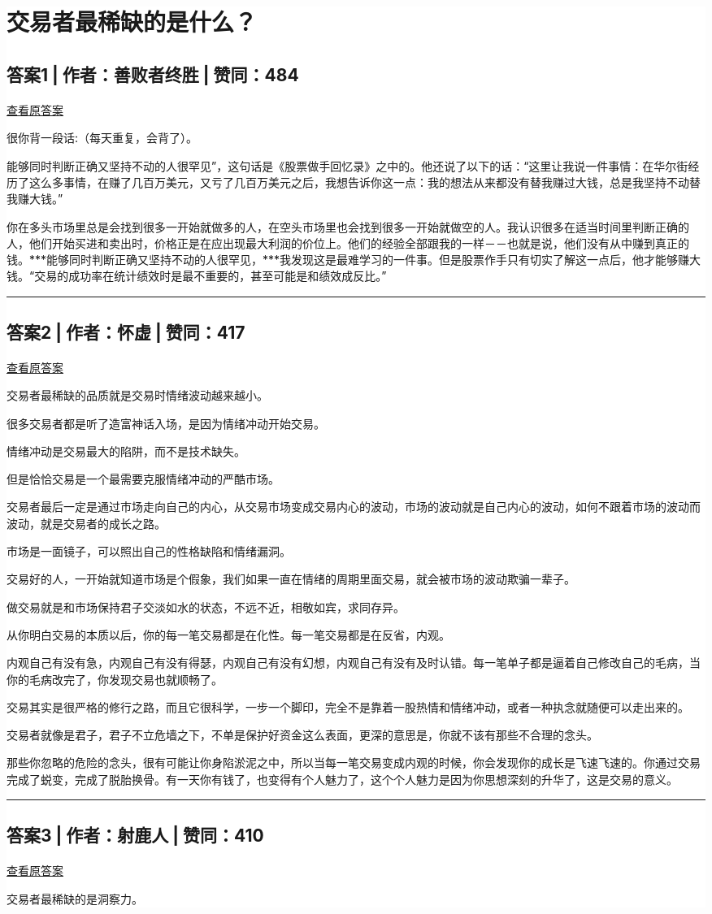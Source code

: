 # 交易者最稀缺的是什么？

## 答案1 | 作者：善败者终胜 | 赞同：484

[查看原答案](https://www.zhihu.com/question/585044811/answer/3122241234)

很你背一段话:（每天重复，会背了）。

能够同时判断正确又坚持不动的人很罕见”，这句话是《股票做手回忆录》之中的。他还说了以下的话：“这里让我说一件事情：在华尔街经历了这么多事情，在赚了几百万美元，又亏了几百万美元之后，我想告诉你这一点：我的想法从来都没有替我赚过大钱，总是我坚持不动替我赚大钱。”

  

你在多头市场里总是会找到很多一开始就做多的人，在空头市场里也会找到很多一开始就做空的人。我认识很多在适当时间里判断正确的人，他们开始买进和卖出时，价格正是在应出现最大利润的价位上。他们的经验全部跟我的一样－－也就是说，他们没有从中赚到真正的钱。***能够同时判断正确又坚持不动的人很罕见，***我发现这是最难学习的一件事。但是股票作手只有切实了解这一点后，他才能够赚大钱。“交易的成功率在统计绩效时是最不重要的，甚至可能是和绩效成反比。”

---

## 答案2 | 作者：怀虚 | 赞同：417

[查看原答案](https://www.zhihu.com/question/585044811/answer/3261871257)

交易者最稀缺的品质就是交易时情绪波动越来越小。

很多交易者都是听了造富神话入场，是因为情绪冲动开始交易。

情绪冲动是交易最大的陷阱，而不是技术缺失。

但是恰恰交易是一个最需要克服情绪冲动的严酷市场。

交易者最后一定是通过市场走向自己的内心，从交易市场变成交易内心的波动，市场的波动就是自己内心的波动，如何不跟着市场的波动而波动，就是交易者的成长之路。

市场是一面镜子，可以照出自己的性格缺陷和情绪漏洞。

交易好的人，一开始就知道市场是个假象，我们如果一直在情绪的周期里面交易，就会被市场的波动欺骗一辈子。

做交易就是和市场保持君子交淡如水的状态，不远不近，相敬如宾，求同存异。

从你明白交易的本质以后，你的每一笔交易都是在化性。每一笔交易都是在反省，内观。

内观自己有没有急，内观自己有没有得瑟，内观自己有没有幻想，内观自己有没有及时认错。每一笔单子都是逼着自己修改自己的毛病，当你的毛病改完了，你发现交易也就顺畅了。

交易其实是很严格的修行之路，而且它很科学，一步一个脚印，完全不是靠着一股热情和情绪冲动，或者一种执念就随便可以走出来的。

交易者就像是君子，君子不立危墙之下，不单是保护好资金这么表面，更深的意思是，你就不该有那些不合理的念头。

那些你忽略的危险的念头，很有可能让你身陷淤泥之中，所以当每一笔交易变成内观的时候，你会发现你的成长是飞速飞速的。你通过交易完成了蜕变，完成了脱胎换骨。有一天你有钱了，也变得有个人魅力了，这个个人魅力是因为你思想深刻的升华了，这是交易的意义。

---

## 答案3 | 作者：射鹿人 | 赞同：410

[查看原答案](https://www.zhihu.com/question/585044811/answer/3294276160)

交易者最稀缺的是洞察力。
